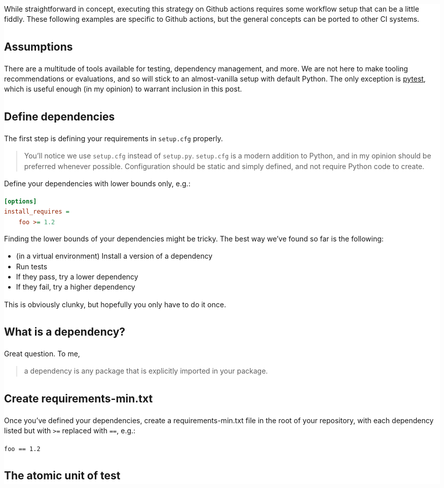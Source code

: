 While straightforward in concept, executing this strategy on Github actions requires some workflow setup that can be a little fiddly.
These following examples are specific to Github actions, but the general concepts can be ported to other CI systems.

## Assumptions

There are a multitude of tools available for testing, dependency management, and more.
We are not here to make tooling recommendations or evaluations, and so will stick to an almost-vanilla setup with default Python.
The only exception is [pytest](https://docs.pytest.org/en/7.0.x/), which is useful enough (in my opinion) to warrant inclusion in this post.

## Define dependencies

The first step is defining your requirements in `setup.cfg` properly.

> You’ll notice we use `setup.cfg` instead of `setup.py`. `setup.cfg` is a modern addition to Python, and in my opinion should be preferred whenever possible.
> Configuration should be static and simply defined, and not require Python code to create.

Define your dependencies with lower bounds only, e.g.:

```cfg
[options]
install_requires =
    foo >= 1.2
```

Finding the lower bounds of your dependencies might be tricky. The best way we’ve found so far is the following:

- (in a virtual environment) Install a version of a dependency
- Run tests
- If they pass, try a lower dependency
- If they fail, try a higher dependency

This is obviously clunky, but hopefully you only have to do it once.

## What is a dependency?

Great question. To me,

> a dependency is any package that is explicitly imported in your package.

## Create requirements-min.txt

Once you’ve defined your dependencies, create a requirements-min.txt file in the root of your repository, with each dependency listed but with `>=` replaced with `==`, e.g.:

```
foo == 1.2
```

## The atomic unit of test

